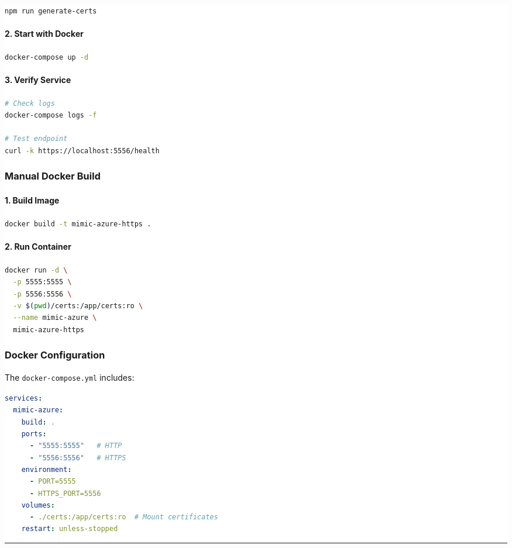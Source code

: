 ```bash
npm run generate-certs
```

#### 2. Start with Docker

```bash
docker-compose up -d
```

#### 3. Verify Service

```bash
# Check logs
docker-compose logs -f

# Test endpoint
curl -k https://localhost:5556/health
```

### Manual Docker Build

#### 1. Build Image

```bash
docker build -t mimic-azure-https .
```

#### 2. Run Container

```bash
docker run -d \
  -p 5555:5555 \
  -p 5556:5556 \
  -v $(pwd)/certs:/app/certs:ro \
  --name mimic-azure \
  mimic-azure-https
```

### Docker Configuration

The `docker-compose.yml` includes:

```yaml
services:
  mimic-azure:
    build: .
    ports:
      - "5555:5555"   # HTTP
      - "5556:5556"   # HTTPS
    environment:
      - PORT=5555
      - HTTPS_PORT=5556
    volumes:
      - ./certs:/app/certs:ro  # Mount certificates
    restart: unless-stopped
```

---